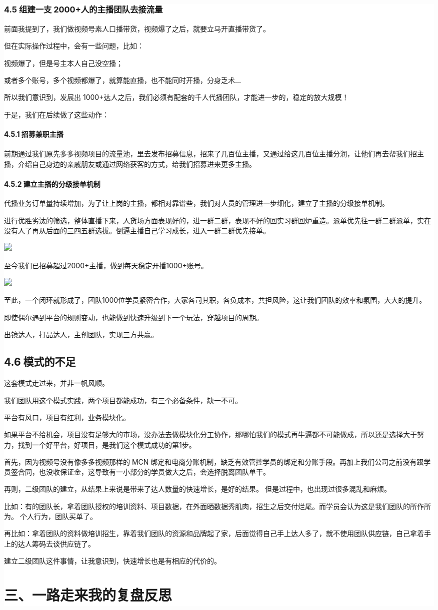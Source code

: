 ### 4.5 组建一支 2000+人的主播团队去接流量

前面我提到了，我们做视频号素人口播带货，视频爆了之后，就要立马开直播带货了。

但在实际操作过程中，会有一些问题，比如：

视频爆了，但是号主本人自己没空播；

或者多个账号，多个视频都爆了，就算能直播，也不能同时开播，分身乏术...

所以我们意识到，发展出 1000+达人之后，我们必须有配套的千人代播团队，才能进一步的，稳定的放大规模！

于是，我们在后续做了这些动作：

#### 4.5.1 招募兼职主播

前期通过我们原先多多视频项目的流量池，里去发布招募信息，招来了几百位主播，又通过给这几百位主播分润，让他们再去帮我们招主播，介绍自己身边的亲戚朋友或通过网络获客的方式，给我们招募进来更多主播。

#### 4.5.2 建立主播的分级接单机制

代播业务订单量持续增加，为了让上岗的主播，都相对靠谱些，我们对人员的管理进一步细化，建立了主播的分级接单机制。

进行优胜劣汰的筛选，整体直播下来，人货场方面表现好的，进一群二群，表现不好的回实习群回炉重造。派单优先往一群二群派单，实在没有人了再从后面的三四五群选拔。倒逼主播自己学习成长，进入一群二群优先接单。

![](img/2d347d8010c3fbc7f22fd7050bf22daf.png)

至今我们已招募超过2000+主播，做到每天稳定开播1000+账号。

![](img/2bab37bec1d5f1efee3b1ded74bdad4e.png)

至此，一个闭环就形成了，团队1000位学员紧密合作，大家各司其职，各负成本，共担风险，这让我们团队的效率和氛围，大大的提升。

即使偶尔遇到平台的规则变动，也能做到快速升级到下一个玩法，穿越项目的周期。

出镜达人，打品达人，主创团队，实现三方共赢。

## 4.6 模式的不足

这套模式走过来，并非一帆风顺。

我们团队用这个模式实践，两个项目都能成功，有三个必备条件，缺一不可。

平台有风口，项目有红利，业务模块化。

如果平台不给机会，项目没有足够大的市场，没办法去做模块化分工协作，那哪怕我们的模式再牛逼都不可能做成，所以还是选择大于努力，找到一个好平台，好项目，是我们这个模式成功的第1步。

首先，因为视频号没有像多多视频那样的 MCN 绑定和电商分账机制，缺乏有效管控学员的绑定和分账手段。再加上我们公司之前没有跟学员签合同，也没收保证金，这导致有一小部分的学员做大之后，会选择脱离团队单干。

再则，二级团队的建立，从结果上来说是带来了达人数量的快速增长，是好的结果。 但是过程中，也出现过很多混乱和麻烦。

比如：有的团队长，拿着团队授权的培训资料、项目数据，在外面晒数据秀肌肉，招生之后交付烂尾。而学员会认为这是我们团队的所作所为。 个人行为，团队买单了。

再比如：拿着团队的资料做培训招生，靠着我们团队的资源和品牌起了家，后面觉得自己手上达人多了，就不使用团队供应链，自己拿着手上的达人筹码去谈供应链了。

建立二级团队这件事情，让我意识到，快速增长也是有相应的代价的。

# 三、一路走来我的复盘反思
